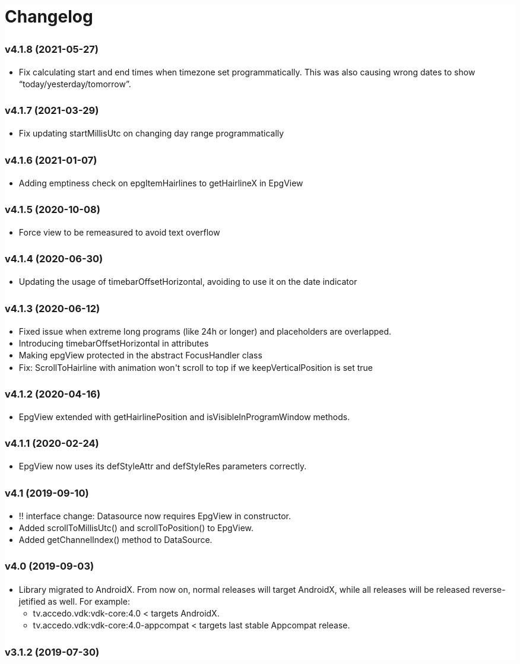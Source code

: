 # Changelog

### v4.1.8 (2021-05-27)

* Fix calculating start and end times when timezone set programmatically. This was also causing wrong dates to show “today/yesterday/tomorrow”.

### v4.1.7 (2021-03-29)

* Fix updating startMillisUtc on changing day range programmatically

### v4.1.6 (2021-01-07)

* Adding emptiness check on epgItemHairlines to getHairlineX in EpgView

### v4.1.5 (2020-10-08)

* Force view to be remeasured to avoid text overflow

### v4.1.4 (2020-06-30)

* Updating the usage of timebarOffsetHorizontal, avoiding to use it on the date indicator

### v4.1.3 (2020-06-12)

* Fixed issue when extreme long programs (like 24h or longer) and placeholders are overlapped.
* Introducing timebarOffsetHorizontal in attributes
* Making epgView protected in the abstract FocusHandler class
* Fix: ScrollToHairline with animation won't scroll to top if we keepVerticalPosition is set true

### v4.1.2 (2020-04-16)

* EpgView extended with getHairlinePosition and isVisibleInProgramWindow methods.

### v4.1.1 (2020-02-24)

* EpgView now uses its defStyleAttr and defStyleRes parameters correctly.

### v4.1 (2019-09-10)

* !! interface change: Datasource now requires EpgView in constructor.
* Added scrollToMillisUtc() and scrollToPosition() to EpgView.
* Added getChannelIndex() method to DataSource.

### v4.0 (2019-09-03)

* Library migrated to AndroidX. From now on, normal releases will target AndroidX, while all releases will be released reverse-jetified as well. For example:
  * tv.accedo.vdk:vdk-core:4.0 < targets AndroidX.
  * tv.accedo.vdk:vdk-core:4.0-appcompat < targets last stable Appcompat release.

### v3.1.2 (2019-07-30)
